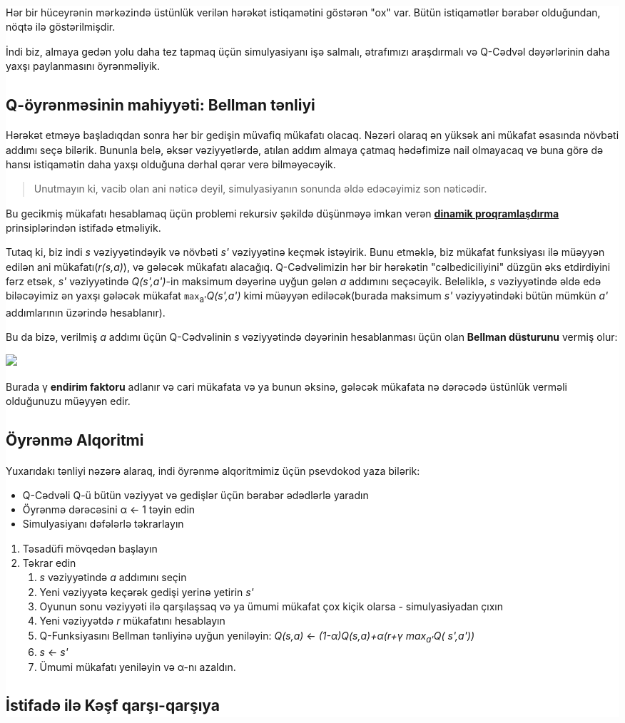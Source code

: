 Hər bir hüceyrənin mərkəzində üstünlük verilən hərəkət istiqamətini göstərən "ox" var. Bütün istiqamətlər bərabər olduğundan, nöqtə ilə göstərilmişdir.

İndi biz, almaya gedən yolu daha tez tapmaq üçün simulyasiyanı işə salmalı, ətrafımızı araşdırmalı və Q-Cədvəl dəyərlərinin daha yaxşı paylanmasını öyrənməliyik.

## Q-öyrənməsinin mahiyyəti: Bellman tənliyi

Hərəkət etməyə başladıqdan sonra hər bir gedişin müvafiq mükafatı olacaq. Nəzəri olaraq ən yüksək ani mükafat əsasında növbəti addımı seçə bilərik. Bununla belə, əksər vəziyyətlərdə, atılan addım almaya çatmaq hədəfimizə nail olmayacaq və buna görə də hansı istiqamətin daha yaxşı olduğuna dərhal qərar verə bilməyəcəyik.

> Unutmayın ki, vacib olan ani nəticə deyil, simulyasiyanın sonunda əldə edəcəyimiz son nəticədir.

Bu gecikmiş mükafatı hesablamaq üçün problemi rekursiv şəkildə düşünməyə imkan verən **[dinamik proqramlaşdırma](https://en.wikipedia.org/wiki/Dynamic_programming)** prinsiplərindən istifadə etməliyik.

Tutaq ki, biz indi *s* ​​vəziyyətindəyik və növbəti *s'* vəziyyətinə keçmək istəyirik. Bunu etməklə, biz mükafat funksiyası ilə müəyyən edilən ani mükafatı(*r(s,a)*), və gələcək mükafatı alacağıq. Q-Cədvəlimizin hər bir hərəkətin "cəlbediciliyini" düzgün əks etdirdiyini fərz etsək, *s'* vəziyyətində *Q(s',a')*-in maksimum dəyərinə uyğun gələn *a* addımını seçəcəyik. Beləliklə, *s* vəziyyətində əldə edə biləcəyimiz ən yaxşı gələcək mükafat `max`<sub>a'</sub>*Q(s',a')* kimi müəyyən ediləcək(burada maksimum *s'* vəziyyətindəki bütün mümkün *a'* addımlarının üzərində hesablanır).

Bu da bizə, verilmiş *a* addımı üçün Q-Cədvəlinin *s* vəziyyətində dəyərinin hesablanması üçün olan **Bellman düsturunu** vermiş olur:

<img src="../images/bellman-equation.png"/>

Burada γ **endirim faktoru** adlanır və cari mükafata və ya bunun əksinə, gələcək mükafata nə dərəcədə üstünlük verməli olduğunuzu müəyyən edir.

## Öyrənmə Alqoritmi

Yuxarıdakı tənliyi nəzərə alaraq, indi öyrənmə alqoritmimiz üçün psevdokod yaza bilərik:

* Q-Cədvəli Q-ü bütün vəziyyət və gedişlər üçün bərabər ədədlərlə yaradın
* Öyrənmə dərəcəsini α ← 1 təyin edin
* Simulyasiyanı dəfələrlə təkrarlayın
 1. Təsadüfi mövqedən başlayın
 1. Təkrar edin
    1. *s* vəziyyətində *a* addımını seçin
    2. Yeni vəziyyətə keçərək gedişi yerinə yetirin *s'*
    3. Oyunun sonu vəziyyəti ilə qarşılaşsaq və ya ümumi mükafat çox kiçik olarsa - simulyasiyadan çıxın
    4. Yeni vəziyyətdə *r* mükafatını hesablayın
    5. Q-Funksiyasını Bellman tənliyinə uyğun yeniləyin: *Q(s,a)* ← *(1-α)Q(s,a)+α(r+γ max<sub>a'</sub>Q( s',a'))*
    6. *s* ← *s'*
    7. Ümumi mükafatı yeniləyin və α-nı azaldın.

## İstifadə ilə Kəşf qarşı-qarşıya
